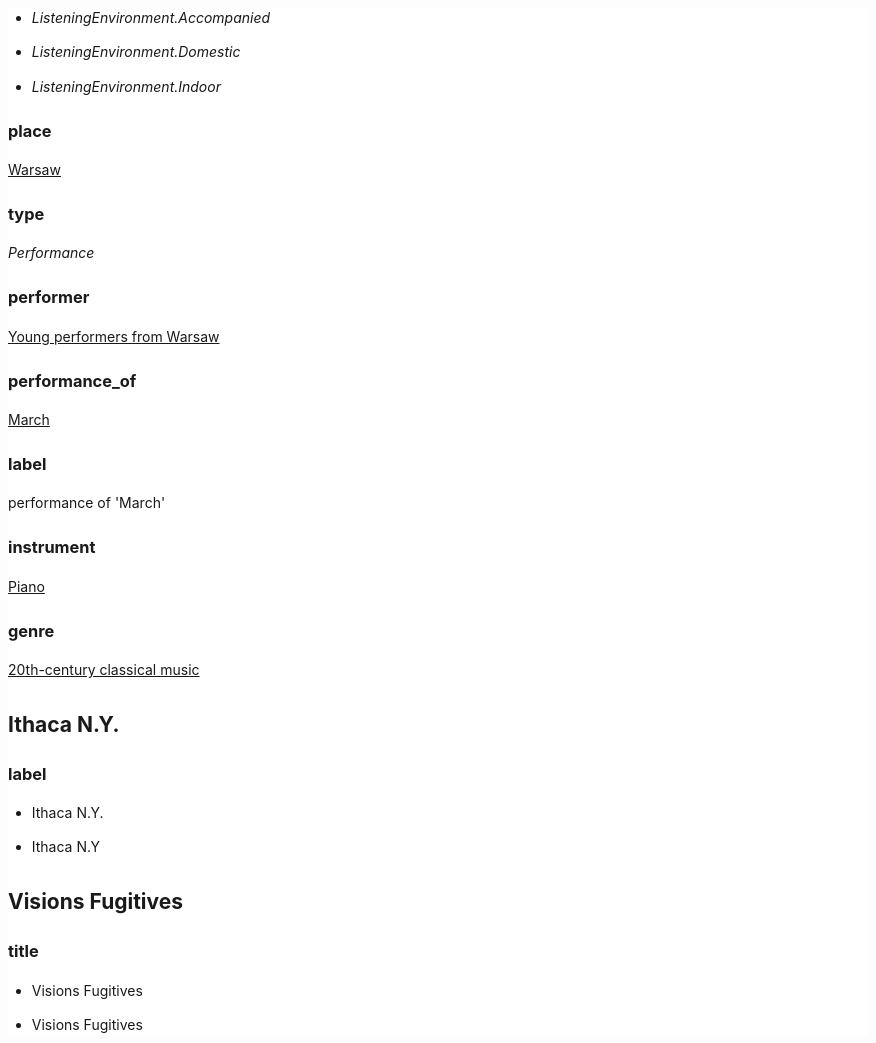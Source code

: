  - *ListeningEnvironment.Accompanied*

 - *ListeningEnvironment.Domestic*

 - *ListeningEnvironment.Indoor*

### place


[Warsaw](#Warsaw)

### type


*Performance*

### performer


[Young performers from Warsaw](#Young-performers-from-Warsaw)

### performance_of


[March](#March)

### label


performance of 'March'

### instrument


[Piano](#Piano)

### genre


[20th-century classical music](#20th-century-classical-music)

## Ithaca N.Y.

### label

 - Ithaca N.Y.

 - Ithaca N.Y

## Visions Fugitives 

### title

 - Visions Fugitives

 - Visions Fugitives 
